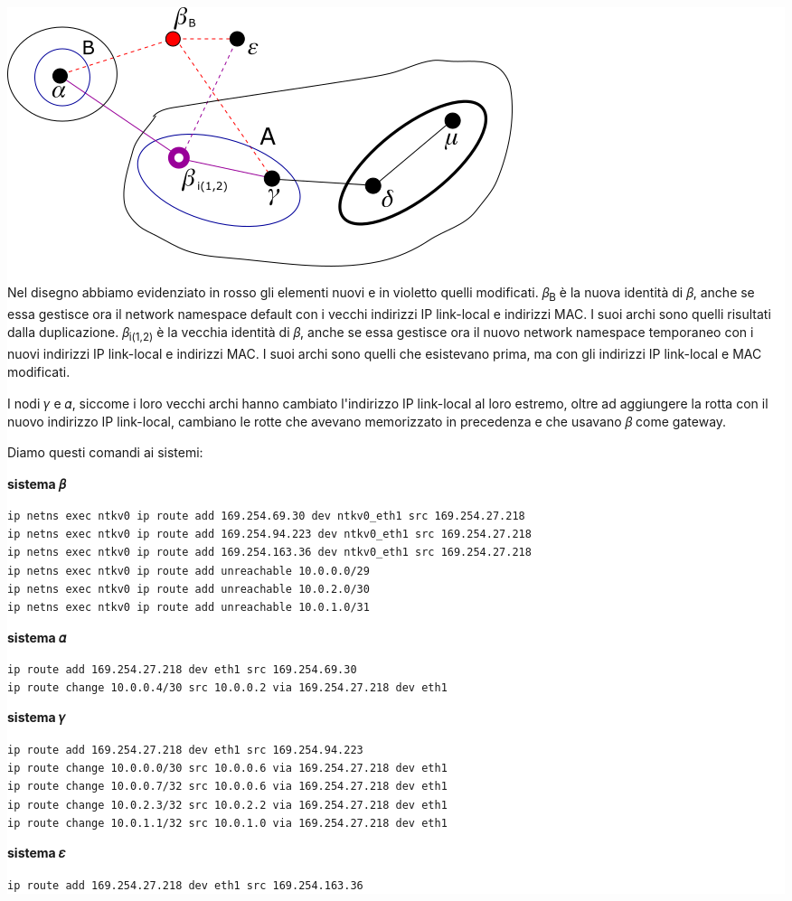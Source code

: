 ![grafo4](img/Step3/grafo4.png)

Nel disegno abbiamo evidenziato in rosso gli elementi nuovi e in violetto quelli modificati. 𝛽<sub>B</sub> è la
nuova identità di 𝛽, anche se essa gestisce ora il network namespace default con i vecchi indirizzi IP link-local
e indirizzi MAC. I suoi archi sono quelli risultati dalla duplicazione. 𝛽<sub>i(1,2)</sub> è la vecchia identità
di 𝛽, anche se essa gestisce ora il nuovo network namespace temporaneo con i nuovi indirizzi IP link-local e
indirizzi MAC. I suoi archi sono quelli che esistevano prima, ma con gli indirizzi IP link-local e MAC modificati.

I nodi 𝛾 e 𝛼, siccome i loro vecchi archi hanno cambiato l'indirizzo IP link-local al loro estremo, oltre ad
aggiungere la rotta con il nuovo indirizzo IP link-local, cambiano le rotte che avevano memorizzato in precedenza
e che usavano 𝛽 come gateway.

Diamo questi comandi ai sistemi:

**sistema 𝛽**
```
ip netns exec ntkv0 ip route add 169.254.69.30 dev ntkv0_eth1 src 169.254.27.218
ip netns exec ntkv0 ip route add 169.254.94.223 dev ntkv0_eth1 src 169.254.27.218
ip netns exec ntkv0 ip route add 169.254.163.36 dev ntkv0_eth1 src 169.254.27.218
ip netns exec ntkv0 ip route add unreachable 10.0.0.0/29
ip netns exec ntkv0 ip route add unreachable 10.0.2.0/30
ip netns exec ntkv0 ip route add unreachable 10.0.1.0/31
```
**sistema 𝛼**
```
ip route add 169.254.27.218 dev eth1 src 169.254.69.30
ip route change 10.0.0.4/30 src 10.0.0.2 via 169.254.27.218 dev eth1
```
**sistema 𝛾**
```
ip route add 169.254.27.218 dev eth1 src 169.254.94.223
ip route change 10.0.0.0/30 src 10.0.0.6 via 169.254.27.218 dev eth1
ip route change 10.0.0.7/32 src 10.0.0.6 via 169.254.27.218 dev eth1
ip route change 10.0.2.3/32 src 10.0.2.2 via 169.254.27.218 dev eth1
ip route change 10.0.1.1/32 src 10.0.1.0 via 169.254.27.218 dev eth1
```
**sistema 𝜀**
```
ip route add 169.254.27.218 dev eth1 src 169.254.163.36
```
